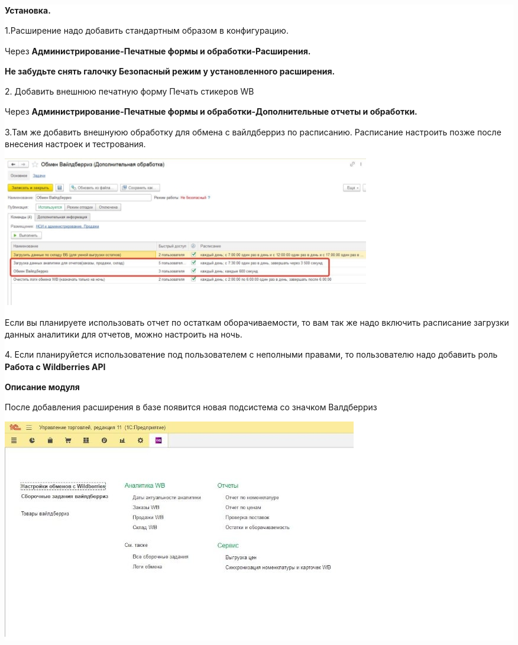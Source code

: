 **Установка.**

1\.Расширение надо добавить стандартным образом в конфигурацию.

Через **Администрирование-Печатные формы и обработки-Расширения.**

**Не забудьте снять галочку Безопасный режим у установленного расширения.**

2\. Добавить внешнюю печатную форму Печать стикеров WB

Через **Администрирование-Печатные формы и обработки-Дополнительные отчеты и обработки.**

3\.Там же добавить внешнуюю обработку для обмена с вайлдберриз по расписанию. Расписание настроить позже после внесения настроек и тестрования.

![2021-05-28 02-20-26 [КОПИЯ] Управление торговлей, редакция 11.jpg](./assets/Aspose.Words.0b5fc25b-55fb-4468-b3dd-f18c59fb2aca.003.jpeg)

Если вы планируете использовать отчет по остаткам оборачиваемости, то вам так же надо включить расписание загрузки данных аналитики для отчетов, можно настроить на ночь.

4\. Если планируйется использоватение под пользователем с неполными правами, то пользователю надо добавить роль **Работа с Wildberries API**

**Описание модуля**

После добавления расширения в базе появится новая подсистема со значком Валдберриз

![2021-05-28 01-12-17 [КОПИЯ] Управление торговлей, редакция 11.jpg](./assets/Aspose.Words.0b5fc25b-55fb-4468-b3dd-f18c59fb2aca.004.jpeg)
